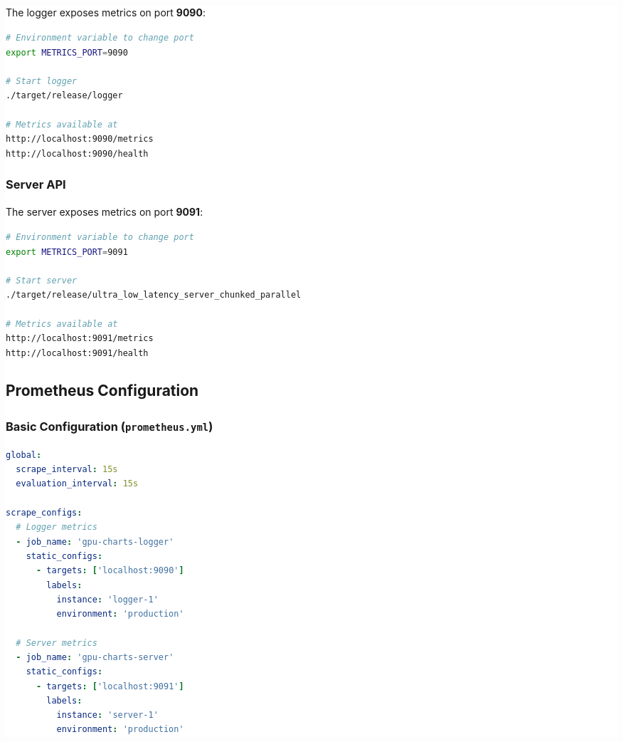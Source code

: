 The logger exposes metrics on port **9090**:

```bash
# Environment variable to change port
export METRICS_PORT=9090

# Start logger
./target/release/logger

# Metrics available at
http://localhost:9090/metrics
http://localhost:9090/health
```

### Server API

The server exposes metrics on port **9091**:

```bash
# Environment variable to change port
export METRICS_PORT=9091

# Start server
./target/release/ultra_low_latency_server_chunked_parallel

# Metrics available at
http://localhost:9091/metrics
http://localhost:9091/health
```

## Prometheus Configuration

### Basic Configuration (`prometheus.yml`)

```yaml
global:
  scrape_interval: 15s
  evaluation_interval: 15s

scrape_configs:
  # Logger metrics
  - job_name: 'gpu-charts-logger'
    static_configs:
      - targets: ['localhost:9090']
        labels:
          instance: 'logger-1'
          environment: 'production'

  # Server metrics
  - job_name: 'gpu-charts-server'
    static_configs:
      - targets: ['localhost:9091']
        labels:
          instance: 'server-1'
          environment: 'production'
```
